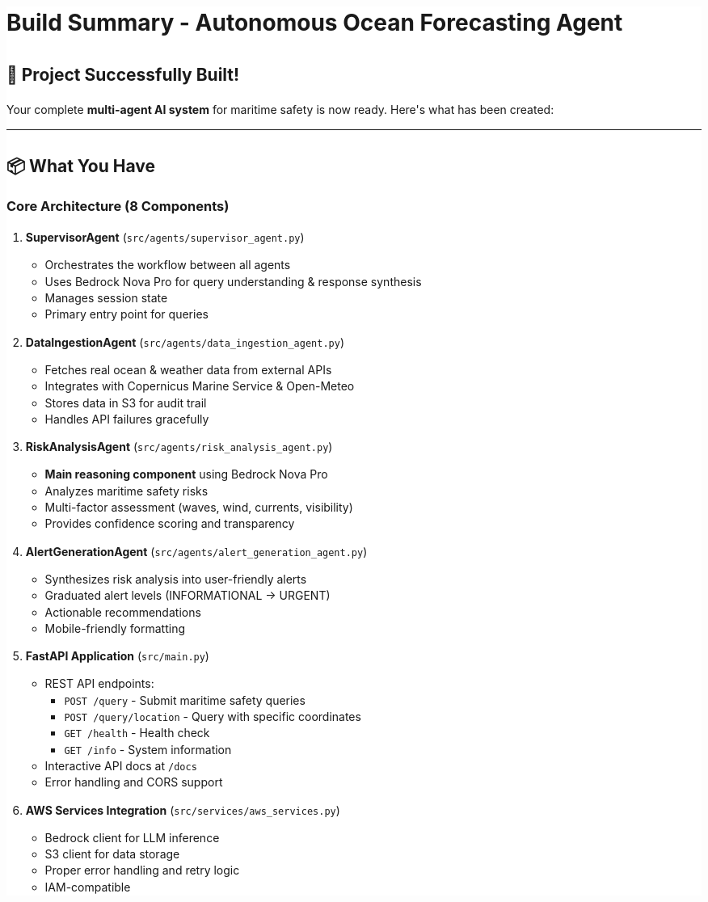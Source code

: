 # Build Summary - Autonomous Ocean Forecasting Agent

## 🎉 Project Successfully Built!

Your complete **multi-agent AI system** for maritime safety is now ready. Here's what has been created:

---

## 📦 What You Have

### Core Architecture (8 Components)

1. **SupervisorAgent** (`src/agents/supervisor_agent.py`)
   - Orchestrates the workflow between all agents
   - Uses Bedrock Nova Pro for query understanding & response synthesis
   - Manages session state
   - Primary entry point for queries

2. **DataIngestionAgent** (`src/agents/data_ingestion_agent.py`)
   - Fetches real ocean & weather data from external APIs
   - Integrates with Copernicus Marine Service & Open-Meteo
   - Stores data in S3 for audit trail
   - Handles API failures gracefully

3. **RiskAnalysisAgent** (`src/agents/risk_analysis_agent.py`)
   - **Main reasoning component** using Bedrock Nova Pro
   - Analyzes maritime safety risks
   - Multi-factor assessment (waves, wind, currents, visibility)
   - Provides confidence scoring and transparency

4. **AlertGenerationAgent** (`src/agents/alert_generation_agent.py`)
   - Synthesizes risk analysis into user-friendly alerts
   - Graduated alert levels (INFORMATIONAL → URGENT)
   - Actionable recommendations
   - Mobile-friendly formatting

5. **FastAPI Application** (`src/main.py`)
   - REST API endpoints:
     - `POST /query` - Submit maritime safety queries
     - `POST /query/location` - Query with specific coordinates
     - `GET /health` - Health check
     - `GET /info` - System information
   - Interactive API docs at `/docs`
   - Error handling and CORS support

6. **AWS Services Integration** (`src/services/aws_services.py`)
   - Bedrock client for LLM inference
   - S3 client for data storage
   - Proper error handling and retry logic
   - IAM-compatible
